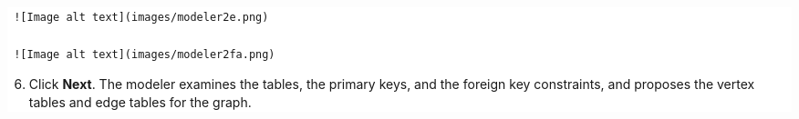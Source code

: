 	 ![Image alt text](images/modeler2e.png)

	 ![Image alt text](images/modeler2fa.png)


6. Click **Next**.   The modeler examines the tables, the primary keys, and the foreign key constraints, and proposes the vertex tables and edge tables for the graph.
